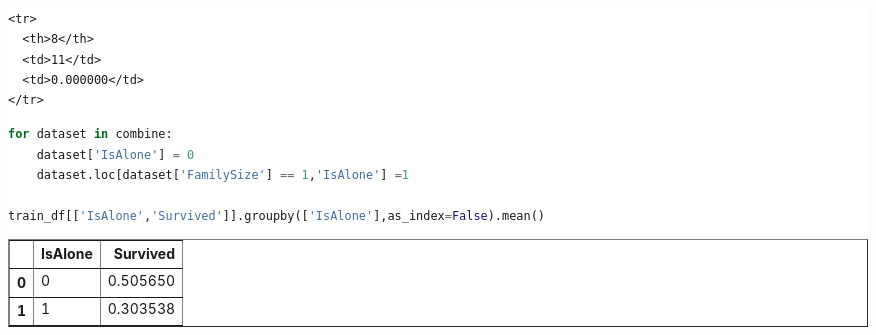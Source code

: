     <tr>
      <th>8</th>
      <td>11</td>
      <td>0.000000</td>
    </tr>
  </tbody>
</table>
</div>




```python
for dataset in combine:
    dataset['IsAlone'] = 0
    dataset.loc[dataset['FamilySize'] == 1,'IsAlone'] =1

train_df[['IsAlone','Survived']].groupby(['IsAlone'],as_index=False).mean()
```




<div>
<style scoped>
    .dataframe tbody tr th:only-of-type {
        vertical-align: middle;
    }

    .dataframe tbody tr th {
        vertical-align: top;
    }

    .dataframe thead th {
        text-align: right;
    }
</style>
<table border="1" class="dataframe">
  <thead>
    <tr style="text-align: right;">
      <th></th>
      <th>IsAlone</th>
      <th>Survived</th>
    </tr>
  </thead>
  <tbody>
    <tr>
      <th>0</th>
      <td>0</td>
      <td>0.505650</td>
    </tr>
    <tr>
      <th>1</th>
      <td>1</td>
      <td>0.303538</td>
    </tr>
  </tbody>
</table>
</div>
